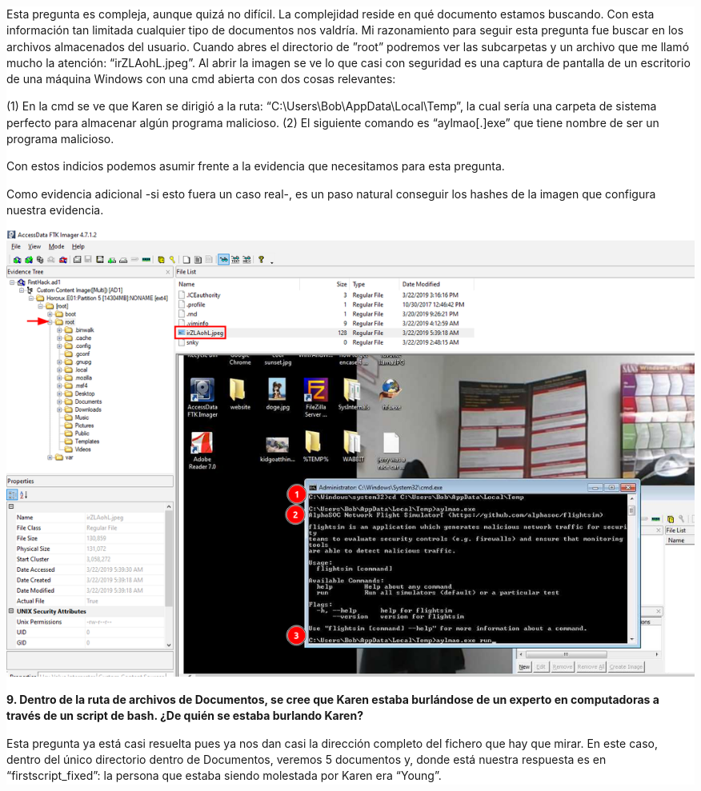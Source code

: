 Esta pregunta es compleja, aunque quizá no difícil. La complejidad reside en qué documento estamos buscando. Con esta información tan limitada cualquier tipo de documentos nos valdría. Mi razonamiento para seguir esta pregunta fue buscar en los archivos almacenados del usuario. Cuando abres el directorio de ”root” podremos ver las subcarpetas y un archivo que me llamó mucho la atención: “irZLAohL.jpeg”. Al abrir la imagen se ve lo que casi con seguridad es una captura de pantalla de un escritorio de una máquina Windows con una cmd abierta con dos cosas relevantes:

(1) En la cmd se ve que Karen se dirigió a la ruta: “C:\Users\Bob\AppData\Local\Temp”, la cual sería una carpeta de sistema perfecto para almacenar algún programa malicioso.
(2) El siguiente comando es “aylmao[.]exe” que tiene nombre de ser un programa malicioso.

Con estos indicios podemos asumir frente a la evidencia que necesitamos para esta pregunta.

Como evidencia adicional -si esto fuera un caso real-, es un paso natural conseguir los hashes de la imagen que configura nuestra evidencia.

![insider](https://github.com/Sokratica/sokratica/blob/master/assets/img/insider/9.png?raw=true)


**9. Dentro de la ruta de archivos de Documentos, se cree que Karen estaba burlándose de un experto en computadoras a través de un script de bash. ¿De quién se estaba burlando Karen?** <a name="p9"></a>

Esta pregunta ya está casi resuelta pues ya nos dan casi la dirección completo del fichero que hay que mirar. En este caso, dentro del único directorio dentro de Documentos, veremos 5 documentos y, donde está nuestra respuesta es en “firstscript_fixed”: la persona que estaba siendo molestada por Karen era “Young”.
